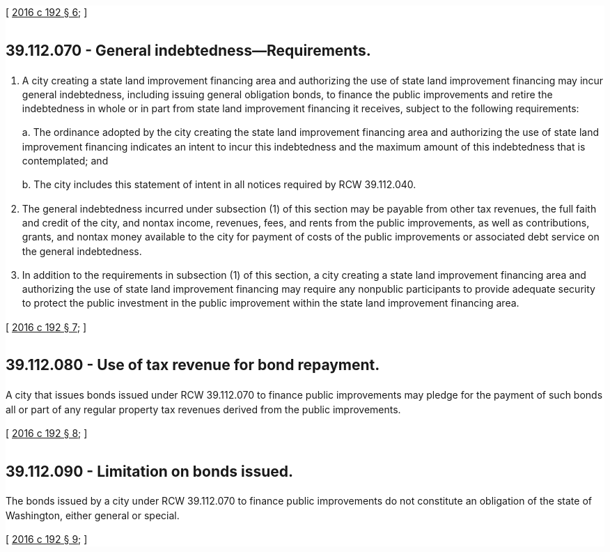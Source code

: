 \[ [2016 c 192 § 6](http://lawfilesext.leg.wa.gov/biennium/2015-16/Pdf/Bills/Session%20Laws/House/2842.SL.pdf?cite=2016%20c%20192%20§%206); \]

## 39.112.070 - General indebtedness—Requirements.
1. A city creating a state land improvement financing area and authorizing the use of state land improvement financing may incur general indebtedness, including issuing general obligation bonds, to finance the public improvements and retire the indebtedness in whole or in part from state land improvement financing it receives, subject to the following requirements:

    a.  The ordinance adopted by the city creating the state land improvement financing area and authorizing the use of state land improvement financing indicates an intent to incur this indebtedness and the maximum amount of this indebtedness that is contemplated; and

    b.  The city includes this statement of intent in all notices required by RCW 39.112.040.

2. The general indebtedness incurred under subsection (1) of this section may be payable from other tax revenues, the full faith and credit of the city, and nontax income, revenues, fees, and rents from the public improvements, as well as contributions, grants, and nontax money available to the city for payment of costs of the public improvements or associated debt service on the general indebtedness.

3. In addition to the requirements in subsection (1) of this section, a city creating a state land improvement financing area and authorizing the use of state land improvement financing may require any nonpublic participants to provide adequate security to protect the public investment in the public improvement within the state land improvement financing area.

\[ [2016 c 192 § 7](http://lawfilesext.leg.wa.gov/biennium/2015-16/Pdf/Bills/Session%20Laws/House/2842.SL.pdf?cite=2016%20c%20192%20§%207); \]

## 39.112.080 - Use of tax revenue for bond repayment.
A city that issues bonds issued under RCW 39.112.070 to finance public improvements may pledge for the payment of such bonds all or part of any regular property tax revenues derived from the public improvements.

\[ [2016 c 192 § 8](http://lawfilesext.leg.wa.gov/biennium/2015-16/Pdf/Bills/Session%20Laws/House/2842.SL.pdf?cite=2016%20c%20192%20§%208); \]

## 39.112.090 - Limitation on bonds issued.
The bonds issued by a city under RCW 39.112.070 to finance public improvements do not constitute an obligation of the state of Washington, either general or special.

\[ [2016 c 192 § 9](http://lawfilesext.leg.wa.gov/biennium/2015-16/Pdf/Bills/Session%20Laws/House/2842.SL.pdf?cite=2016%20c%20192%20§%209); \]

